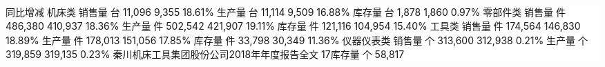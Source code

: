 同比增减
机床类
销售量
台
11,096
9,355
18.61%
生产量
台
11,114
9,509
16.88%
库存量
台
1,878
1,860
0.97%
零部件类
销售量
件
486,380
410,937
18.36%
生产量
件
502,542
421,907
19.11%
库存量
件
121,116
104,954
15.40%
工具类
销售量
件
174,564
146,830
18.89%
生产量
件
178,013
151,056
17.85%
库存量
件
33,798
30,349
11.36%
仪器仪表类
销售量
个
313,600
312,938
0.21%
生产量
个
319,859
319,135
0.23%
秦川机床工具集团股份公司2018年年度报告全文
17库存量
个
58,817